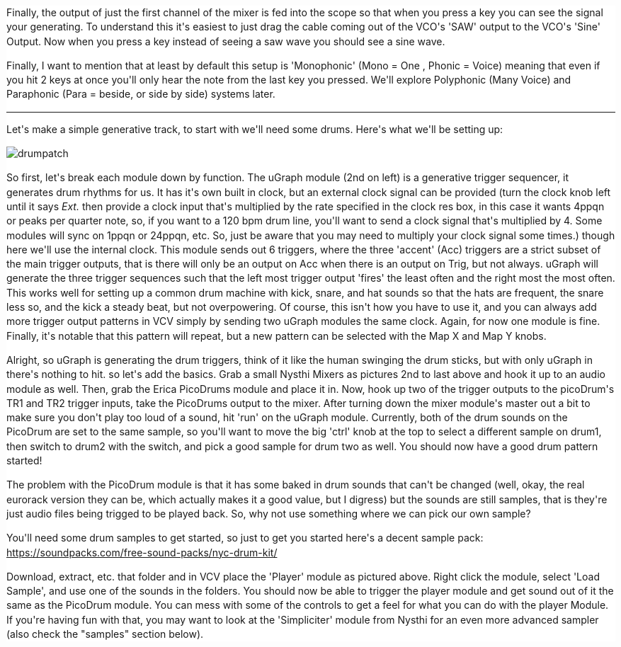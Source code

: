 Finally, the output of just the first channel of the mixer is fed into the scope so that when you press a key you can see the signal your generating. To understand this it's easiest to just drag the cable coming out of the VCO's 'SAW' output to the VCO's 'Sine' Output. Now when you press a key instead of seeing a saw wave you should see a sine wave.

Finally, I want to mention that at least by default this setup is 'Monophonic' (Mono = One , Phonic = Voice) meaning that even if you hit 2 keys at once you'll only hear the note from the last key you pressed. We'll explore Polyphonic (Many Voice) and Paraphonic (Para = beside, or side by side) systems later.

---


Let's make a simple generative track, to start with we'll need some drums. Here's what we'll be setting up:

![drumpatch](/music/drumpatch.webp)

So first, let's break each module down by function. The uGraph module (2nd on left) is a generative trigger sequencer, it generates drum rhythms for us. It has it's own built in clock, but an external clock signal can be provided (turn the clock knob left until it says *Ext.* then provide a clock input that's multiplied by the rate specified in the clock res box, in this case it wants 4ppqn or peaks per quarter note, so, if you want to a 120 bpm drum line, you'll want to send a clock signal that's multiplied by 4. Some modules will sync on 1ppqn or 24ppqn, etc. So, just be aware that you may need to multiply your clock signal some times.) though here we'll use the internal clock. This module sends out 6 triggers, where the three 'accent' (Acc) triggers are a strict subset of the main trigger outputs, that is there will only be an output on Acc when there is an output on Trig, but not always. uGraph will generate the three trigger sequences such that the left most trigger output 'fires' the least often and the right most the most often. This works well for setting up a common drum machine with kick, snare, and hat sounds so that the hats are frequent, the snare less so, and the kick a steady beat, but not overpowering. Of course, this isn't how you have to use it, and you can always add more trigger output patterns in VCV simply by sending two uGraph modules the same clock. Again, for now one module is fine. Finally, it's notable that this pattern will repeat, but a new pattern can be selected with the Map X and Map Y knobs.

Alright, so uGraph is generating the drum triggers, think of it like the human swinging the drum sticks, but with only uGraph in there's nothing to hit. so let's add the basics. Grab a small Nysthi Mixers as pictures 2nd to last above and hook it up to an audio module as well. Then, grab the Erica PicoDrums module and place it in. Now, hook up two of the trigger outputs to the picoDrum's TR1 and TR2 trigger inputs, take the PicoDrums output to the mixer. After turning down the mixer module's master out a bit to make sure you don't play too loud of a sound, hit 'run' on the uGraph module. Currently, both of the drum sounds on the PicoDrum are set to the same sample, so you'll want to move the big 'ctrl' knob at the top to select a different sample on drum1, then switch to drum2 with the switch, and pick a good sample for drum two as well. You should now have a good drum pattern started!

The problem with the PicoDrum module is that it has some baked in drum sounds that can't be changed (well, okay, the real eurorack version they can be, which actually makes it a good value, but I digress) but the sounds are still samples, that is they're just audio files being trigged to be played back. So, why not use something where we can pick our own sample?

You'll need some drum samples to get started, so just to get you started here's a decent sample pack: https://soundpacks.com/free-sound-packs/nyc-drum-kit/

Download, extract, etc. that folder and in VCV place the 'Player' module as pictured above. Right click the module, select 'Load Sample', and use one of the sounds in the folders. You should now be able to trigger the player module and get sound out of it the same as the PicoDrum module. You can mess with some of the controls to get a feel for what you can do with the player Module. If you're having fun with that, you may want to look at the 'Simpliciter' module from Nysthi for an even more advanced sampler (also check the "samples" section below).
